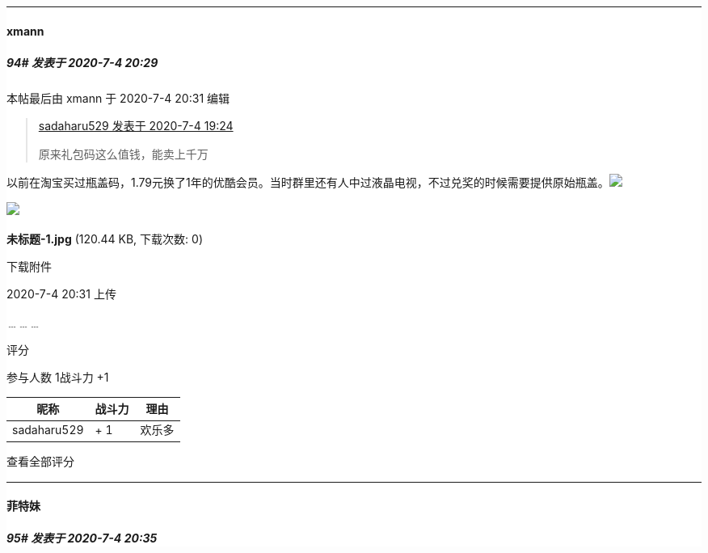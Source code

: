 





*****

####  xmann  
##### 94#       发表于 2020-7-4 20:29



 本帖最后由 xmann 于 2020-7-4 20:31 编辑 
<blockquote><a href="httphttps://bbs.saraba1st.com/2b/forum.php?mod=redirect&amp;goto=findpost&amp;pid=48067793&amp;ptid=1945860" target="_blank">sadaharu529 发表于 2020-7-4 19:24</a>

原来礼包码这么值钱，能卖上千万</blockquote>
以前在淘宝买过瓶盖码，1.79元换了1年的优酷会员。当时群里还有人中过液晶电视，不过兑奖的时候需要提供原始瓶盖。<img src="https://static.saraba1st.com/image/smiley/face2017/053.png" referrerpolicy="no-referrer">

<img src="https://img.saraba1st.com/forum/202007/04/203111r37ulll3zljitus8.jpg" referrerpolicy="no-referrer">


<strong>未标题-1.jpg</strong> (120.44 KB, 下载次数: 0)

下载附件

2020-7-4 20:31 上传










﹍﹍﹍

评分





 参与人数 1战斗力 +1

|昵称|战斗力|理由|
|----|---|---|
| sadaharu529| + 1|欢乐多|



查看全部评分






*****

####  菲特妹  
##### 95#       发表于 2020-7-4 20:35


